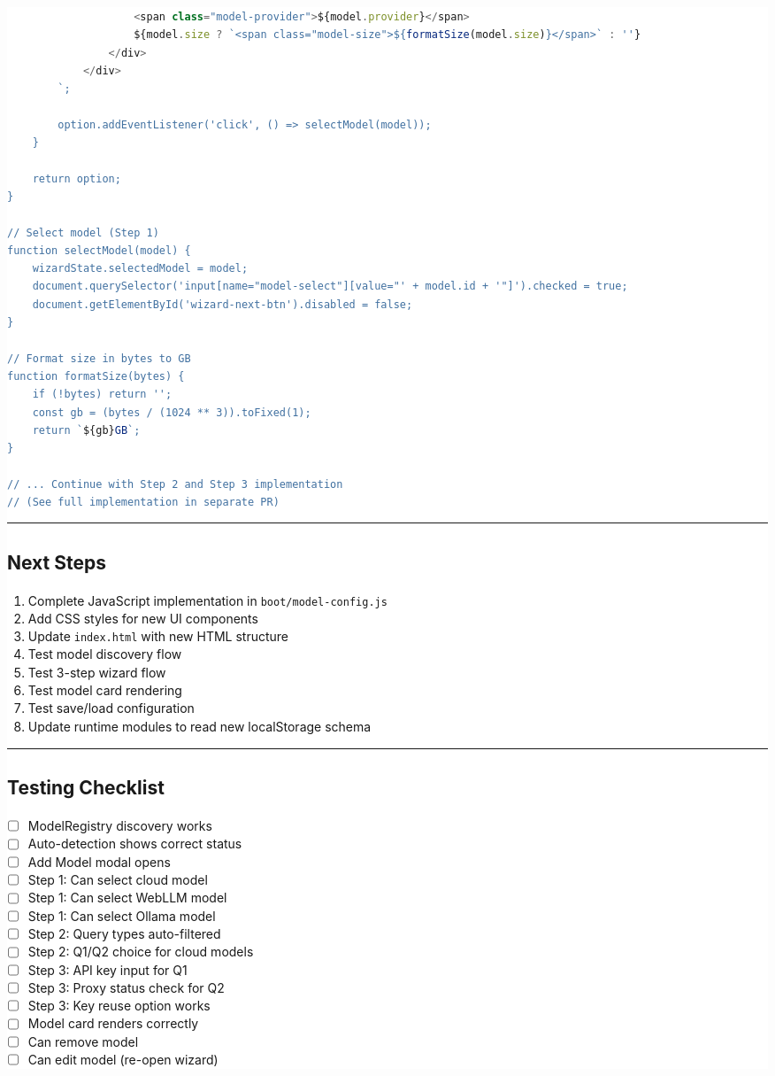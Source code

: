 ```javascript
                    <span class="model-provider">${model.provider}</span>
                    ${model.size ? `<span class="model-size">${formatSize(model.size)}</span>` : ''}
                </div>
            </div>
        `;

        option.addEventListener('click', () => selectModel(model));
    }

    return option;
}

// Select model (Step 1)
function selectModel(model) {
    wizardState.selectedModel = model;
    document.querySelector('input[name="model-select"][value="' + model.id + '"]').checked = true;
    document.getElementById('wizard-next-btn').disabled = false;
}

// Format size in bytes to GB
function formatSize(bytes) {
    if (!bytes) return '';
    const gb = (bytes / (1024 ** 3)).toFixed(1);
    return `${gb}GB`;
}

// ... Continue with Step 2 and Step 3 implementation
// (See full implementation in separate PR)

```

---

## Next Steps

1. Complete JavaScript implementation in `boot/model-config.js`
2. Add CSS styles for new UI components
3. Update `index.html` with new HTML structure
4. Test model discovery flow
5. Test 3-step wizard flow
6. Test model card rendering
7. Test save/load configuration
8. Update runtime modules to read new localStorage schema

---

## Testing Checklist

- [ ] ModelRegistry discovery works
- [ ] Auto-detection shows correct status
- [ ] Add Model modal opens
- [ ] Step 1: Can select cloud model
- [ ] Step 1: Can select WebLLM model
- [ ] Step 1: Can select Ollama model
- [ ] Step 2: Query types auto-filtered
- [ ] Step 2: Q1/Q2 choice for cloud models
- [ ] Step 3: API key input for Q1
- [ ] Step 3: Proxy status check for Q2
- [ ] Step 3: Key reuse option works
- [ ] Model card renders correctly
- [ ] Can remove model
- [ ] Can edit model (re-open wizard)